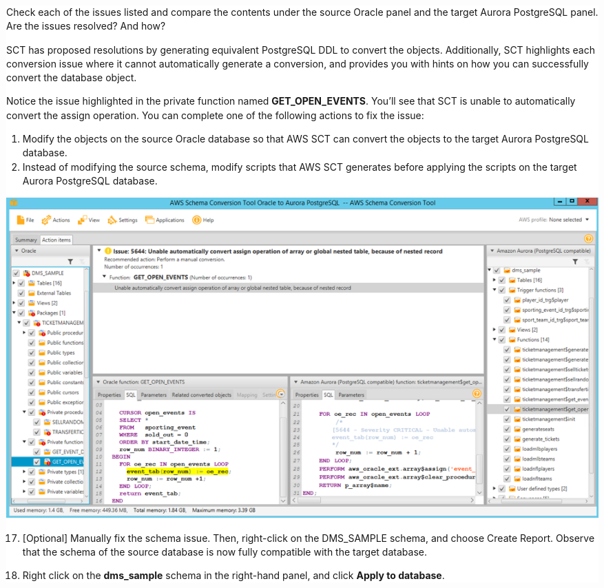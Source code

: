 Check each of the issues listed and compare the contents under the source Oracle panel and the target Aurora PostgreSQL panel. Are the issues resolved? And how? 

SCT has proposed resolutions by generating equivalent PostgreSQL DDL to convert the objects. Additionally, SCT highlights each conversion issue where it cannot automatically generate a conversion, and provides you with hints on how you can successfully convert the database object.

Notice the issue highlighted in the private function named **GET_OPEN_EVENTS**. You’ll see that SCT is unable to automatically convert the assign operation. You can complete one of the following actions to fix the issue:

  1. Modify the objects on the source Oracle database so that AWS SCT can convert the objects to the target Aurora PostgreSQL database.
  2. Instead of modifying the source schema, modify scripts that AWS SCT generates before applying the scripts on the target Aurora PostgreSQL database.

![\[OracleSct14\]](img/OracleSct14.png)

17.	[Optional] Manually fix the schema issue. Then, right-click on the DMS_SAMPLE schema, and choose Create Report. Observe that the schema of the source database is now fully compatible with the target database. 


18.	Right click on the **dms_sample** schema in the right-hand panel, and click **Apply to database**.


[ec2-console]: <http://amzn.to/2atGc3r>
[dms-console]: https://console.aws.amazon.com/dms/
[env-config]: <https://github.com/awslabs/aws-database-migration-tools/blob/master/Blogs/AWS%20Database%20Migration%20Labs/EnvironmentConfiguration.md>
[aws-sct]: <https://aws.amazon.com/dms/schema-conversion-tool/?nc=sn&loc=2>
[aws-dms]: <https://aws.amazon.com/dms/>
[aurora]: <https://aws.amazon.com/rds/aurora/>
[ec2]: <https://aws.amazon.com/ec2/>
[vpc]: <https://aws.amazon.com/vpc/>
[download-sct]: <https://docs.aws.amazon.com/SchemaConversionTool/latest/userguide/CHAP_Installing.html>
[dms-validation]: <https://docs.aws.amazon.com/dms/latest/userguide/CHAP_Tasks.CustomizingTasks.TaskSettings.DataValidation.html>